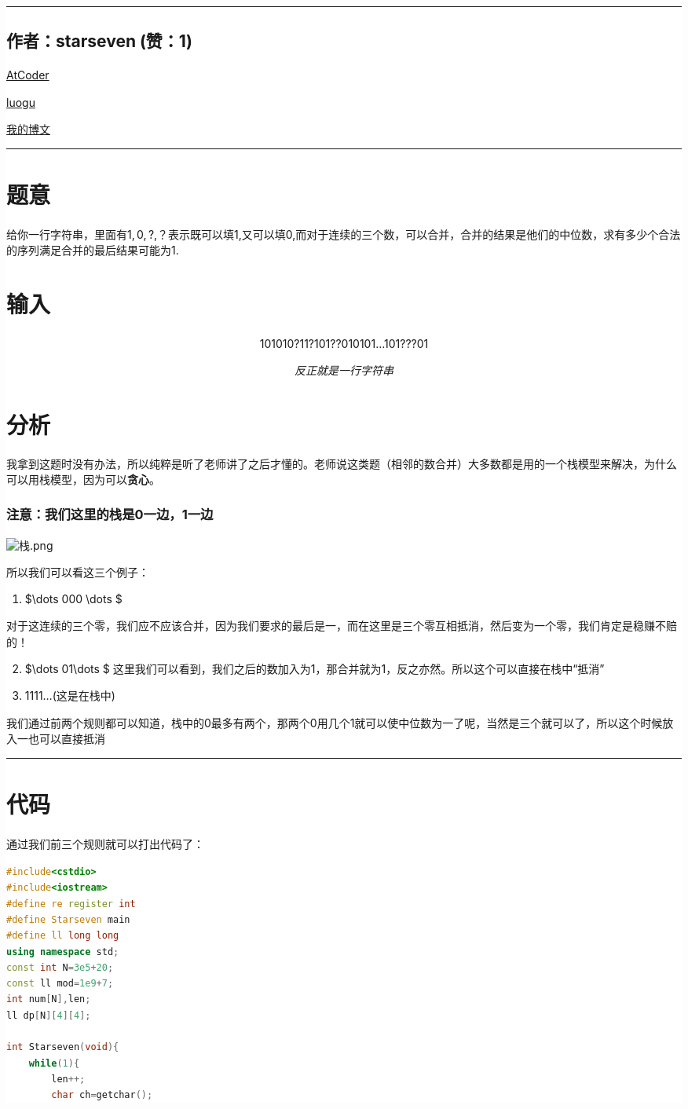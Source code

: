 
---

## 作者：starseven (赞：1)

[AtCoder](https://atcoder.jp/contests/agc022/tasks/agc022_e)

[luogu](https://www.luogu.com.cn/problem/AT3950)

[我的博文](https://www.cnblogs.com/starseven/p/13110345.html)

-----------------------------------------------

# 题意

给你一行字符串，里面有$1,0,?$,？表示既可以填$1$,又可以填$0$,而对于连续的三个数，可以合并，合并的结果是他们的中位数，求有多少个合法的序列满足合并的最后结果可能为1.

# 输入

$$ 101010?11?101??010101\dots 101???01$$

$$ 反正就是一行字符串 $$

# 分析

我拿到这题时没有办法，所以纯粹是听了老师讲了之后才懂的。老师说这类题（相邻的数合并）大多数都是用的一个栈模型来解决，为什么可以用栈模型，因为可以**贪心**。

### 注意：我们这里的栈是0一边，1一边

![栈.png](https://i.loli.net/2020/06/12/qH6jRmJX4E7vd1A.png)

所以我们可以看这三个例子：

1. $\dots 000 \dots $

对于这连续的三个零，我们应不应该合并，因为我们要求的最后是一，而在这里是三个零互相抵消，然后变为一个零，我们肯定是稳赚不赔的！

2. $\dots 01\dots $
这里我们可以看到，我们之后的数加入为1，那合并就为1，反之亦然。所以这个可以直接在栈中“抵消”

3. $1111\dots$(这是在栈中)

我们通过前两个规则都可以知道，栈中的0最多有两个，那两个0用几个1就可以使中位数为一了呢，当然是三个就可以了，所以这个时候放入一也可以直接抵消

------

# 代码

通过我们前三个规则就可以打出代码了：

```cpp
#include<cstdio>
#include<iostream>
#define re register int
#define Starseven main
#define ll long long
using namespace std;
const int N=3e5+20;
const ll mod=1e9+7;
int num[N],len;
ll dp[N][4][4];

int Starseven(void){
	while(1){
		len++;
		char ch=getchar();
```

[problemUrl]: https://atcoder.jp/contests/agc022/tasks/agc022_e